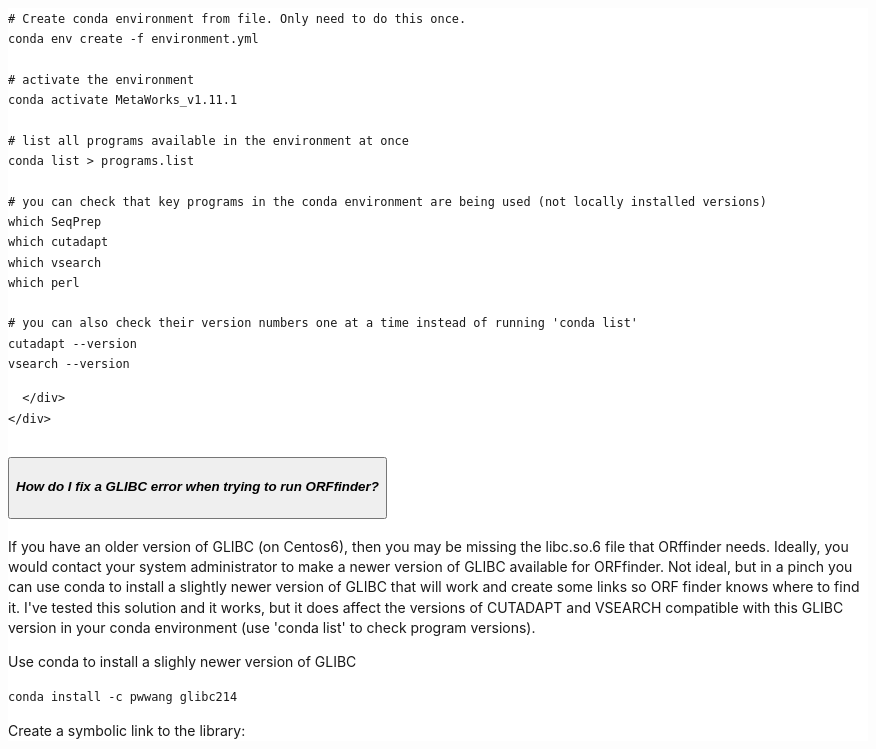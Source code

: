 <pre><code># Create conda environment from file. Only need to do this once.
conda env create -f environment.yml

# activate the environment
conda activate MetaWorks_v1.11.1

# list all programs available in the environment at once
conda list > programs.list

# you can check that key programs in the conda environment are being used (not locally installed versions)
which SeqPrep
which cutadapt
which vsearch
which perl

# you can also check their version numbers one at a time instead of running 'conda list'
cutadapt --version
vsearch --version
</code></pre>

      </div>
    </div>
  </div>
    <div class="accordion-item">
    <h2 class="accordion-header" id="metaHeadingThree">
      <button class="accordion-button collapsed" type="button" data-toggle="collapse" data-target="#metaCollapseThree" aria-expanded="false" aria-controls="metaCollapseThree">
        <h5 class="text-info">How do I fix a GLIBC error when trying to run ORFfinder?</h5>
      </button>
    </h2>
    <div id="metaCollapseThree" class="accordion-collapse collapse" aria-labelledby="metaHeadingThree" data-parent="#metaworksFAQ">
      <div class="accordion-body">
<p>If you have an older version of GLIBC (on Centos6), then you may be missing the libc.so.6 file that ORffinder needs. Ideally, you would contact your system administrator to make a newer version of GLIBC available for ORFfinder.  Not ideal, but in a pinch you can use conda to install a slightly newer version of GLIBC that will work and create some links so ORF finder knows where to find it.  I've tested this solution and it works, but it does affect the versions of CUTADAPT and VSEARCH compatible with this GLIBC version in your conda environment (use 'conda list' to check program versions).</p>
        
<p>Use conda to install a slighly newer version of GLIBC</p>
        
<pre><code>conda install -c pwwang glibc214</code></pre>

<p>Create a symbolic link to the library:</p>

